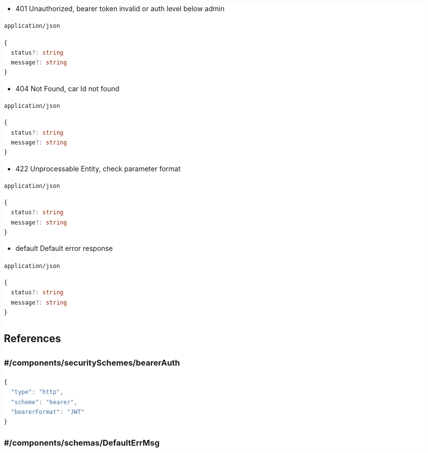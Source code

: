 - 401 Unauthorized, bearer token invalid or auth level below admin

`application/json`

```ts
{
  status?: string
  message?: string
}
```

- 404 Not Found, car Id not found

`application/json`

```ts
{
  status?: string
  message?: string
}
```

- 422 Unprocessable Entity, check parameter format

`application/json`

```ts
{
  status?: string
  message?: string
}
```

- default Default error response

`application/json`

```ts
{
  status?: string
  message?: string
}
```

## References

### #/components/securitySchemes/bearerAuth

```ts
{
  "type": "http",
  "scheme": "bearer",
  "bearerFormat": "JWT"
}
```

### #/components/schemas/DefaultErrMsg

